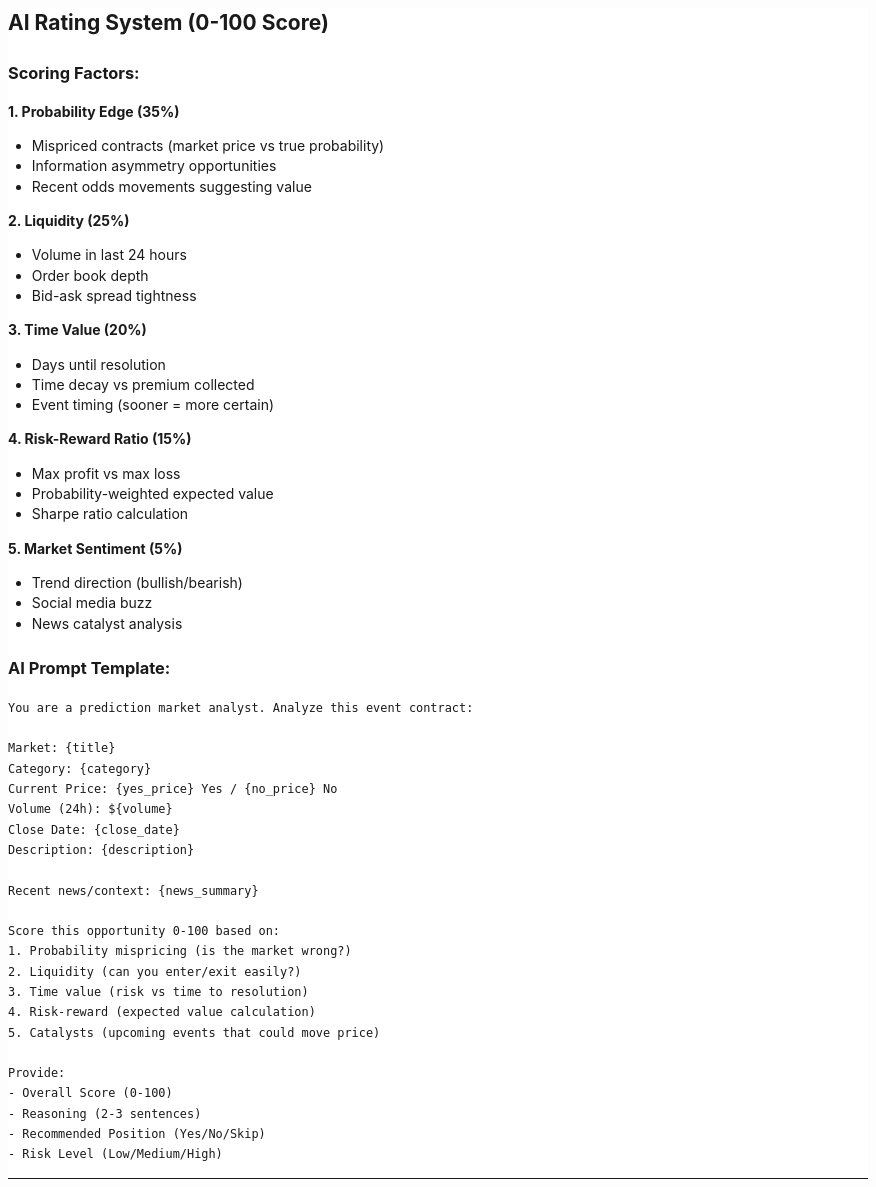 
## AI Rating System (0-100 Score)

### **Scoring Factors:**

**1. Probability Edge (35%)**
- Mispriced contracts (market price vs true probability)
- Information asymmetry opportunities
- Recent odds movements suggesting value

**2. Liquidity (25%)**
- Volume in last 24 hours
- Order book depth
- Bid-ask spread tightness

**3. Time Value (20%)**
- Days until resolution
- Time decay vs premium collected
- Event timing (sooner = more certain)

**4. Risk-Reward Ratio (15%)**
- Max profit vs max loss
- Probability-weighted expected value
- Sharpe ratio calculation

**5. Market Sentiment (5%)**
- Trend direction (bullish/bearish)
- Social media buzz
- News catalyst analysis

### **AI Prompt Template:**
```
You are a prediction market analyst. Analyze this event contract:

Market: {title}
Category: {category}
Current Price: {yes_price} Yes / {no_price} No
Volume (24h): ${volume}
Close Date: {close_date}
Description: {description}

Recent news/context: {news_summary}

Score this opportunity 0-100 based on:
1. Probability mispricing (is the market wrong?)
2. Liquidity (can you enter/exit easily?)
3. Time value (risk vs time to resolution)
4. Risk-reward (expected value calculation)
5. Catalysts (upcoming events that could move price)

Provide:
- Overall Score (0-100)
- Reasoning (2-3 sentences)
- Recommended Position (Yes/No/Skip)
- Risk Level (Low/Medium/High)
```

---